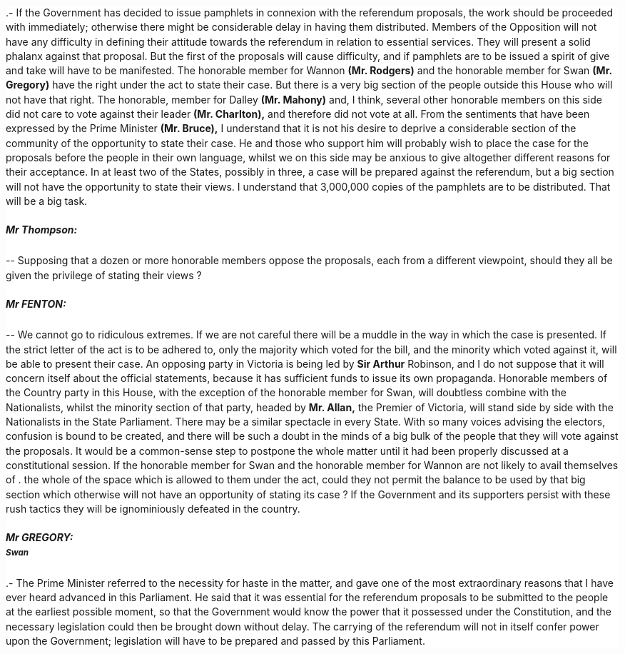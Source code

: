 .- If the Government has decided to issue pamphlets in connexion with the referendum proposals, the work should be proceeded with immediately; otherwise there might be considerable delay in having them distributed. Members of the Opposition will not have any difficulty in defining their attitude towards the referendum in relation to essential services. They will present a solid phalanx against that proposal. But the first of the proposals will cause difficulty, and if pamphlets are to be issued a spirit of give and take will have to be manifested. The honorable member for Wannon  **(Mr. Rodgers)**  and the honorable member for Swan  **(Mr. Gregory)**  have the right under the act to state their case. But there is a very big section of the people outside this House who will not have that right. The honorable, member for Dalley  **(Mr. Mahony)**  and, I think, several other honorable members on this side did not care to vote against their leader  **(Mr. Charlton),**  and therefore did not vote at all. From the sentiments that have been expressed by the Prime Minister  **(Mr. Bruce),**  I understand that it is not his desire to deprive a considerable section of the community of the opportunity to state their case. He and those who support him will probably wish to place the case for the proposals before the people in their own language, whilst we on this side may be anxious to give altogether different reasons for their acceptance. In at least two of the States, possibly in three, a case will be prepared against the referendum, but a big section will not have the opportunity to state their views. I understand that 3,000,000 copies of the pamphlets are to be distributed. That will be a big task. 

##### Mr Thompson:

-- Supposing that a dozen or more honorable members oppose the proposals, each from a different viewpoint, should they all be given the privilege of stating their views ? 

##### Mr FENTON:

-- We cannot go to ridiculous extremes. If we are not careful there will be a muddle in the way in which the case is presented. If the strict letter of the act is to be adhered to, only the majority which voted for the bill, and the minority which voted against it, will be able to present their case. An opposing party in Victoria is being led by  **Sir Arthur**  Robinson, and I do not suppose that it will concern itself about the official statements, because it has sufficient funds to issue its own propaganda. Honorable members of the Country party in this House, with the exception of the honorable member for Swan, will doubtless combine with the Nationalists, whilst the minority section of that party, headed by  **Mr. Allan,**  the Premier of Victoria, will stand side by side with the Nationalists in the State Parliament. There may be a similar spectacle in every State. With so many voices advising the electors, confusion is bound to be created, and there will be such a doubt in the minds of a big bulk of the people that they will vote against the proposals. It would be a common-sense step to postpone the whole matter until it had been properly discussed at a constitutional session. If the honorable member for Swan and the honorable member for Wannon are not likely to avail themselves of . the whole of the space which is allowed to them under the act, could they not permit the balance to be used by that big section which otherwise will not have an opportunity of stating its case ? If the Government and its supporters persist with these rush tactics they will be ignominiously defeated in the country. 

##### Mr GREGORY:<br><small class="text-muted">Swan</small>

.- The Prime Minister referred to the necessity for haste in the matter, and gave one of the most extraordinary reasons that I have ever heard advanced in this Parliament. He said that it was essential for the referendum proposals to be submitted to the people at the earliest possible moment, so that the Government would know the power that it possessed under the Constitution, and the necessary legislation could then be brought down without delay. The carrying of the referendum will not in itself confer power upon the Government; legislation will have to be prepared and passed by this Parliament. 
